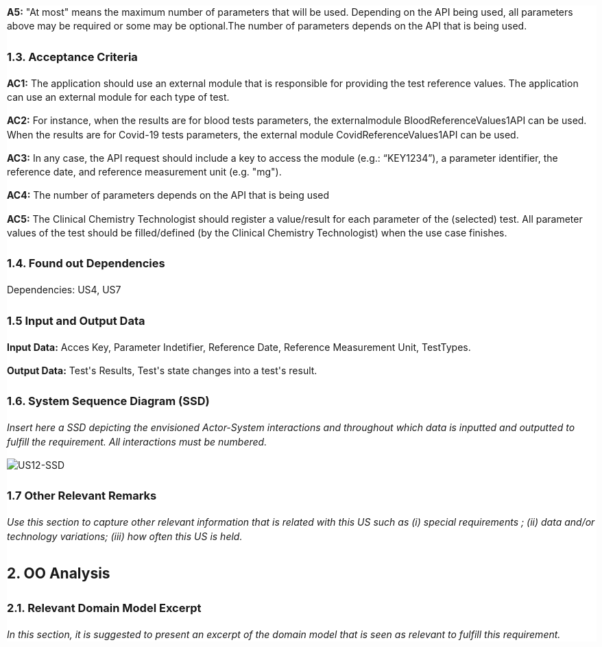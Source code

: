**A5:** "At most" means the maximum number of parameters that will be used. Depending on the API being used, all parameters above may be required or some may be optional.The number of parameters depends on the API that is being used.

### 1.3. Acceptance Criteria

**AC1:** The application should use an external module that is responsible
for providing the test reference values. The application can use an external module for
each type of test.

**AC2:** For instance, when the results are for blood tests parameters, the
externalmodule BloodReferenceValues1API can be used. When the results are for
Covid-19 tests parameters, the external module CovidReferenceValues1API can be used.

**AC3:** In any case, the API request should include a key to access the module (e.g.:
“KEY1234”), a parameter identifier, the reference date, and reference
measurement unit (e.g. "mg").

**AC4:** The number of parameters depends on the API that is being used

**AC5:** The Clinical Chemistry Technologist should register a value/result for each parameter of the (selected) test.
All parameter values of the test should be filled/defined (by the Clinical Chemistry Technologist) when the use case finishes.

### 1.4. Found out Dependencies

 Dependencies: US4, US7

### 1.5 Input and Output Data

**Input Data:** Acces Key, Parameter Indetifier, Reference Date, Reference Measurement Unit, TestTypes.

**Output Data:** Test's Results,  Test's state changes into a test's result.

### 1.6. System Sequence Diagram (SSD)

*Insert here a SSD depicting the envisioned Actor-System interactions and throughout which data is inputted and outputted to fulfill the requirement. All interactions must be numbered.*

![US12-SSD](US12-SSD.svg)


### 1.7 Other Relevant Remarks

*Use this section to capture other relevant information that is related with this US such as (i) special requirements ; (ii) data and/or technology variations; (iii) how often this US is held.* 


## 2. OO Analysis

### 2.1. Relevant Domain Model Excerpt 
*In this section, it is suggested to present an excerpt of the domain model that is seen as relevant to fulfill this requirement.* 
